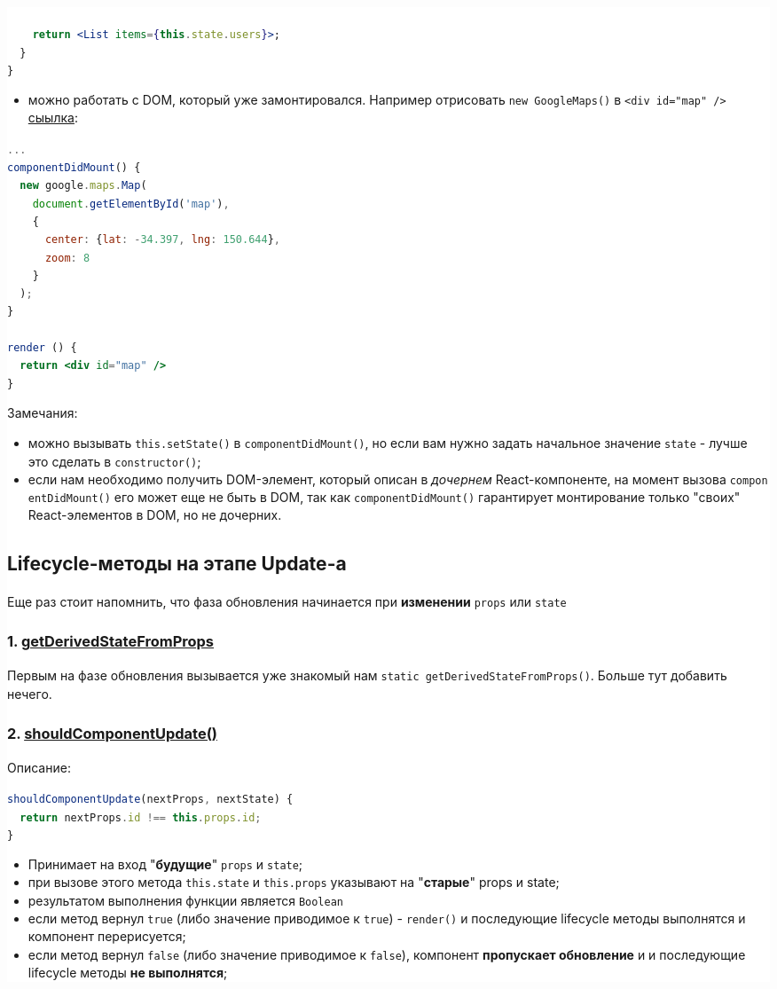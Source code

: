 ```jsx

    return <List items={this.state.users}>;
  }
}
```
- можно работать с DOM, который уже замонтировался. Например отрисовать `new GoogleMaps()` в `<div id="map" />` [сыылка](https://developers.google.com/maps/documentation/javascript/tutorial):

```jsx
...
componentDidMount() {
  new google.maps.Map(
    document.getElementById('map'),
    {
      center: {lat: -34.397, lng: 150.644},
      zoom: 8
    }
  ); 
}

render () {
  return <div id="map" />
}
```

Замечания:
- можно вызывать `this.setState()` в `componentDidMount()`, но если вам нужно задать начальное значение `state` - лучше это сделать в `constructor()`;
- если нам необходимо получить DOM-элемент, который описан в _дочернем_ React-компоненте, на момент вызова `componentDidMount()` его может еще не быть в DOM, так как `componentDidMount()` гарантирует монтирование только "своих" React-элементов в DOM, но не дочерних.

## Lifecycle-методы на этапе **Update**-а

Еще раз стоит напомнить, что фаза обновления начинается при **изменении** `props` или `state`

### 1. [getDerivedStateFromProps](https://ru.reactjs.org/docs/react-component.html#static-getderivedstatefromprops)
Первым на фазе обновления вызывается уже знакомый нам `static getDerivedStateFromProps()`. Больше тут добавить нечего.

### 2. [shouldComponentUpdate()](https://ru.reactjs.org/docs/react-component.html#shouldcomponentupdate)

Описание:

```jsx
shouldComponentUpdate(nextProps, nextState) {
  return nextProps.id !== this.props.id;
}
```
- Принимает на вход "**будущие**" `props` и `state`;
- при вызове этого метода `this.state` и `this.props` указывают на "**старые**" props и state;
- результатом выполнения функции является `Boolean`
- если метод вернул `true` (либо значение приводимое к `true`) - `render()` и последующие lifecycle методы выполнятся и компонент перерисуется;
- если метод вернул `false` (либо значение приводимое к `false`), компонент **пропускает обновление** и и последующие lifecycle методы **не выполнятся**;
